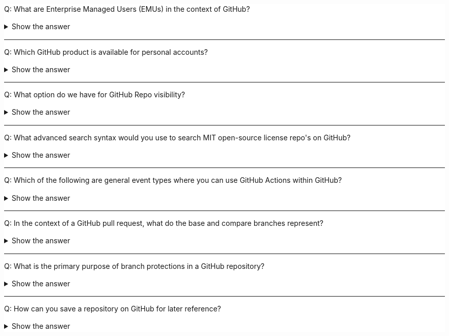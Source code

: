 Q: What are Enterprise Managed Users (EMUs) in the context of GitHub?
<details><summary>Show the answer</summary></details>

---
Q: Which GitHub product is available for personal accounts?
<details><summary>Show the answer</summary></details>

---
Q: What option do we have for GitHub Repo visibility?
<details><summary>Show the answer</summary></details>

---
Q: What advanced search syntax would you use to search MIT open-source license repo's on GitHub?
<details><summary>Show the answer</summary></details>

---
Q: Which of the following are general event types where you can use GitHub Actions within GitHub?
<details><summary>Show the answer</summary></details>

---
Q: In the context of a GitHub pull request, what do the base and compare branches represent?
<details><summary>Show the answer</summary></details>

---
Q: What is the primary purpose of branch protections in a GitHub repository?
<details><summary>Show the answer</summary></details>

---
Q: How can you save a repository on GitHub for later reference?
<details><summary>Show the answer</summary></details>
